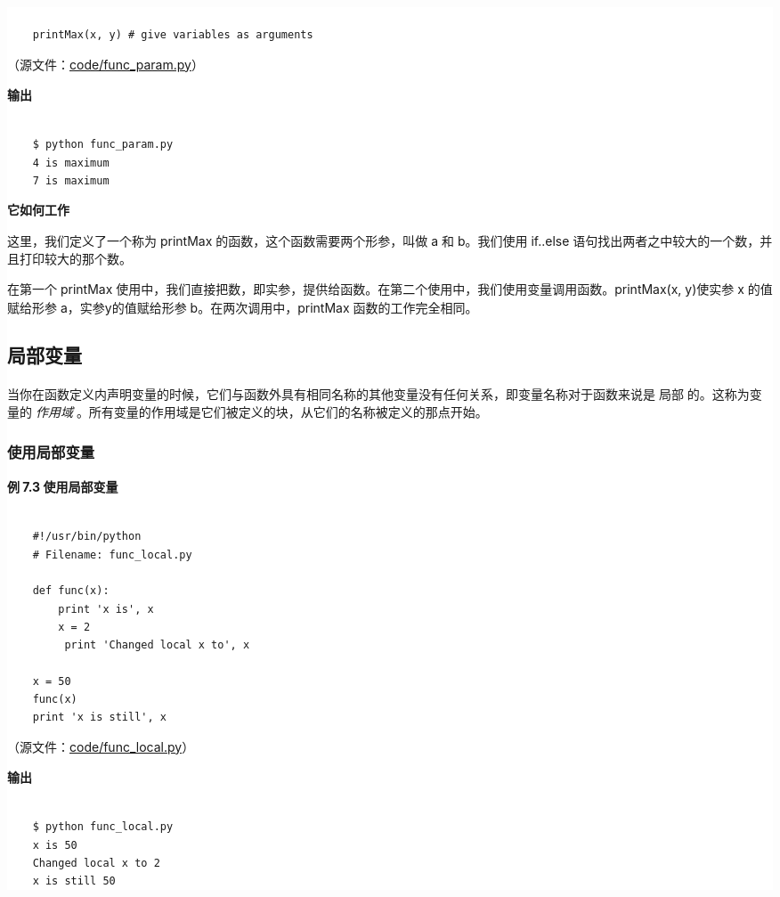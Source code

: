 ```
    
    printMax(x, y) # give variables as arguments

```


（源文件：[code/func_param.py](http://woodpecker.org.cn/abyteofpython_cn/chinese/code/func_param.py)）

**输出**

```

    $ python func_param.py
    4 is maximum
    7 is maximum

```

**它如何工作**

这里，我们定义了一个称为 printMax 的函数，这个函数需要两个形参，叫做 a 和 b。我们使用 if..else 语句找出两者之中较大的一个数，并且打印较大的那个数。

在第一个 printMax 使用中，我们直接把数，即实参，提供给函数。在第二个使用中，我们使用变量调用函数。printMax(x, y)使实参 x 的值赋给形参 a，实参y的值赋给形参 b。在两次调用中，printMax 函数的工作完全相同。

## 局部变量

当你在函数定义内声明变量的时候，它们与函数外具有相同名称的其他变量没有任何关系，即变量名称对于函数来说是 局部 的。这称为变量的 *作用域* 。所有变量的作用域是它们被定义的块，从它们的名称被定义的那点开始。
     
### 使用局部变量

**例 7.3 使用局部变量**

```

    #!/usr/bin/python
    # Filename: func_local.py
    
    def func(x):
        print 'x is', x
        x = 2
         print 'Changed local x to', x
    
    x = 50
    func(x)
    print 'x is still', x

```

（源文件：[code/func_local.py](http://woodpecker.org.cn/abyteofpython_cn/chinese/code/func_local.py)）

**输出**

```

    $ python func_local.py
    x is 50
    Changed local x to 2
    x is still 50

```
